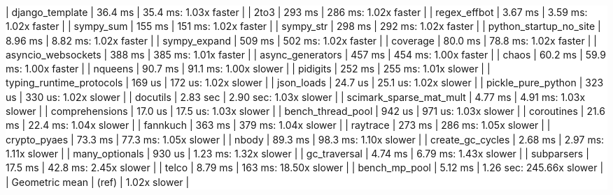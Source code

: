 | django_template            | 36.4 ms                                                      | 35.4 ms: 1.03x faster                                                       |
| 2to3                       | 293 ms                                                       | 286 ms: 1.02x faster                                                        |
| regex_effbot               | 3.67 ms                                                      | 3.59 ms: 1.02x faster                                                       |
| sympy_sum                  | 155 ms                                                       | 151 ms: 1.02x faster                                                        |
| sympy_str                  | 298 ms                                                       | 292 ms: 1.02x faster                                                        |
| python_startup_no_site     | 8.96 ms                                                      | 8.82 ms: 1.02x faster                                                       |
| sympy_expand               | 509 ms                                                       | 502 ms: 1.02x faster                                                        |
| coverage                   | 80.0 ms                                                      | 78.8 ms: 1.02x faster                                                       |
| asyncio_websockets         | 388 ms                                                       | 385 ms: 1.01x faster                                                        |
| async_generators           | 457 ms                                                       | 454 ms: 1.00x faster                                                        |
| chaos                      | 60.2 ms                                                      | 59.9 ms: 1.00x faster                                                       |
| nqueens                    | 90.7 ms                                                      | 91.1 ms: 1.00x slower                                                       |
| pidigits                   | 252 ms                                                       | 255 ms: 1.01x slower                                                        |
| typing_runtime_protocols   | 169 us                                                       | 172 us: 1.02x slower                                                        |
| json_loads                 | 24.7 us                                                      | 25.1 us: 1.02x slower                                                       |
| pickle_pure_python         | 323 us                                                       | 330 us: 1.02x slower                                                        |
| docutils                   | 2.83 sec                                                     | 2.90 sec: 1.03x slower                                                      |
| scimark_sparse_mat_mult    | 4.77 ms                                                      | 4.91 ms: 1.03x slower                                                       |
| comprehensions             | 17.0 us                                                      | 17.5 us: 1.03x slower                                                       |
| bench_thread_pool          | 942 us                                                       | 971 us: 1.03x slower                                                        |
| coroutines                 | 21.6 ms                                                      | 22.4 ms: 1.04x slower                                                       |
| fannkuch                   | 363 ms                                                       | 379 ms: 1.04x slower                                                        |
| raytrace                   | 273 ms                                                       | 286 ms: 1.05x slower                                                        |
| crypto_pyaes               | 73.3 ms                                                      | 77.3 ms: 1.05x slower                                                       |
| nbody                      | 89.3 ms                                                      | 98.3 ms: 1.10x slower                                                       |
| create_gc_cycles           | 2.68 ms                                                      | 2.97 ms: 1.11x slower                                                       |
| many_optionals             | 930 us                                                       | 1.23 ms: 1.32x slower                                                       |
| gc_traversal               | 4.74 ms                                                      | 6.79 ms: 1.43x slower                                                       |
| subparsers                 | 17.5 ms                                                      | 42.8 ms: 2.45x slower                                                       |
| telco                      | 8.79 ms                                                      | 163 ms: 18.50x slower                                                       |
| bench_mp_pool              | 5.12 ms                                                      | 1.26 sec: 245.66x slower                                                    |
| Geometric mean             | (ref)                                                        | 1.02x slower                                                                |
